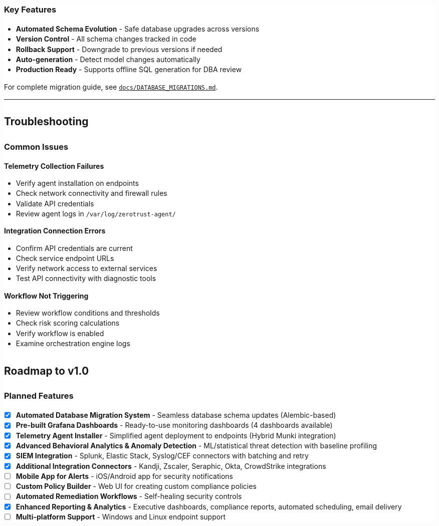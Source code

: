 
### Key Features
- **Automated Schema Evolution** - Safe database upgrades across versions
- **Version Control** - All schema changes tracked in code
- **Rollback Support** - Downgrade to previous versions if needed
- **Auto-generation** - Detect model changes automatically
- **Production Ready** - Supports offline SQL generation for DBA review

For complete migration guide, see [`docs/DATABASE_MIGRATIONS.md`](docs/DATABASE_MIGRATIONS.md).

---

## Troubleshooting

### Common Issues

**Telemetry Collection Failures**
- Verify agent installation on endpoints
- Check network connectivity and firewall rules
- Validate API credentials
- Review agent logs in `/var/log/zerotrust-agent/`

**Integration Connection Errors**
- Confirm API credentials are current
- Check service endpoint URLs
- Verify network access to external services
- Test API connectivity with diagnostic tools

**Workflow Not Triggering**
- Review workflow conditions and thresholds
- Check risk scoring calculations
- Verify workflow is enabled
- Examine orchestration engine logs

## Roadmap to v1.0

### Planned Features

- [x] **Automated Database Migration System** - Seamless database schema updates (Alembic-based)
- [x] **Pre-built Grafana Dashboards** - Ready-to-use monitoring dashboards (4 dashboards available)
- [x] **Telemetry Agent Installer** - Simplified agent deployment to endpoints (Hybrid Munki integration)
- [x] **Advanced Behavioral Analytics & Anomaly Detection** - ML/statistical threat detection with baseline profiling
- [x] **SIEM Integration** - Splunk, Elastic Stack, Syslog/CEF connectors with batching and retry
- [x] **Additional Integration Connectors** - Kandji, Zscaler, Seraphic, Okta, CrowdStrike integrations
- [ ] **Mobile App for Alerts** - iOS/Android app for security notifications
- [ ] **Custom Policy Builder** - Web UI for creating custom compliance policies
- [ ] **Automated Remediation Workflows** - Self-healing security controls
- [x] **Enhanced Reporting & Analytics** - Executive dashboards, compliance reports, automated scheduling, email delivery
- [ ] **Multi-platform Support** - Windows and Linux endpoint support

